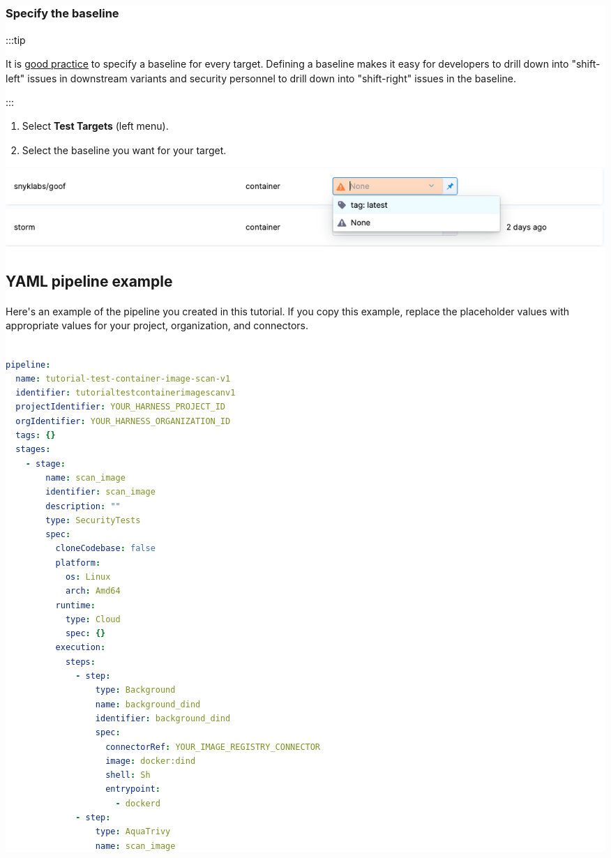 ### Specify the baseline

:::tip

It is [good practice](/docs/security-testing-orchestration/get-started/key-concepts/targets-and-baselines#why-you-should-define-a-baseline-for-every-sto-target) to specify a baseline for every target. Defining a baseline makes it easy for developers to drill down into "shift-left" issues in downstream variants and security personnel to drill down into "shift-right" issues in the baseline.

:::

1. Select **Test Targets** (left menu).

2. Select the baseline you want for your target.

![set the baseline](./static/container-scan-trivy/snyklabs-goof-baseline-set.png)

## YAML pipeline example

Here's an example of the pipeline you created in this tutorial. If you copy this example, replace the placeholder values with appropriate values for your project, organization, and connectors.

```yaml

pipeline:
  name: tutorial-test-container-image-scan-v1
  identifier: tutorialtestcontainerimagescanv1
  projectIdentifier: YOUR_HARNESS_PROJECT_ID
  orgIdentifier: YOUR_HARNESS_ORGANIZATION_ID
  tags: {}
  stages:
    - stage:
        name: scan_image
        identifier: scan_image
        description: ""
        type: SecurityTests
        spec:
          cloneCodebase: false
          platform:
            os: Linux
            arch: Amd64
          runtime:
            type: Cloud
            spec: {}
          execution:
            steps:
              - step:
                  type: Background
                  name: background_dind
                  identifier: background_dind
                  spec:
                    connectorRef: YOUR_IMAGE_REGISTRY_CONNECTOR
                    image: docker:dind
                    shell: Sh
                    entrypoint:
                      - dockerd
              - step:
                  type: AquaTrivy
                  name: scan_image
```